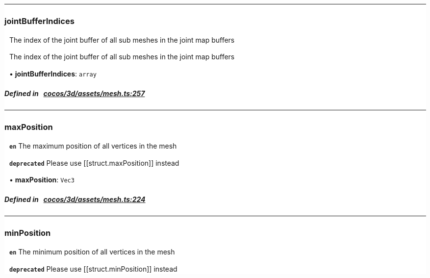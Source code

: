 
___


### jointBufferIndices
<div style="margin-left: 10px;">
The index of the joint buffer of all sub meshes in the joint map buffers



The index of the joint buffer of all sub meshes in the joint map buffers

•  **jointBufferIndices**:
 ``array`` 
</div>

##### Defined in &nbsp;   [cocos/3d/assets/mesh.ts:257](https://github.com/cocos-creator/engine/blob/c7bf6b8a9/cocos/3d/assets/mesh.ts#L257)&nbsp;


___


### maxPosition
<div style="margin-left: 10px;">



**`en`** The maximum position of all vertices in the mesh



**`deprecated`** Please use [[struct.maxPosition]] instead





•  **maxPosition**:
 ``Vec3`` 
</div>

##### Defined in &nbsp;   [cocos/3d/assets/mesh.ts:224](https://github.com/cocos-creator/engine/blob/c7bf6b8a9/cocos/3d/assets/mesh.ts#L224)&nbsp;


___


### minPosition
<div style="margin-left: 10px;">



**`en`** The minimum position of all vertices in the mesh



**`deprecated`** Please use [[struct.minPosition]] instead



